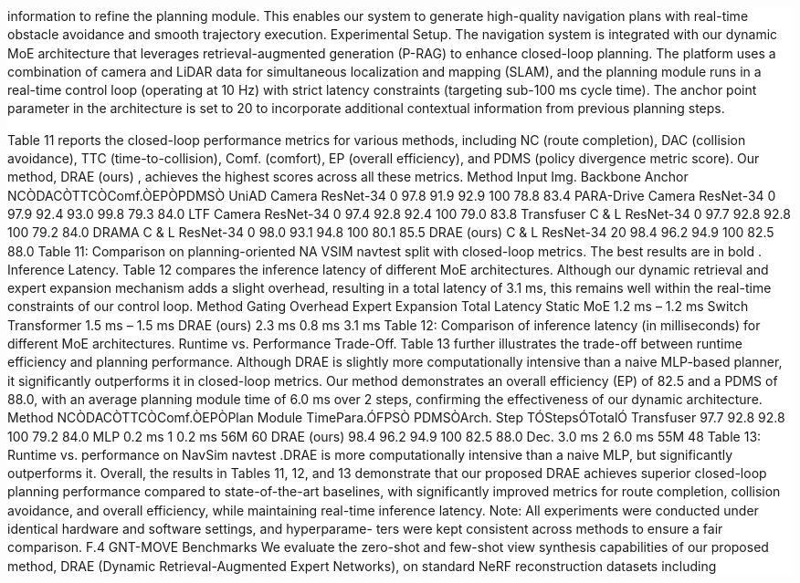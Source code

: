 information to refine the planning module. This enables our system to generate high-quality navigation
plans with real-time obstacle avoidance and smooth trajectory execution.
Experimental Setup. The navigation system is integrated with our dynamic MoE architecture that
leverages retrieval-augmented generation (P-RAG) to enhance closed-loop planning. The platform uses
a combination of camera and LiDAR data for simultaneous localization and mapping (SLAM), and
the planning module runs in a real-time control loop (operating at 10 Hz) with strict latency constraints
(targeting sub-100 ms cycle time). The anchor point parameter in the architecture is set to 20 to incorporate
additional contextual information from previous planning steps.

Table 11 reports the closed-loop performance metrics for various methods, including NC (route
completion), DAC (collision avoidance), TTC (time-to-collision), Comf. (comfort), EP (overall efficiency),
and PDMS (policy divergence metric score). Our method, DRAE (ours) , achieves the highest scores
across all these metrics.
Method Input Img. Backbone Anchor NCÒDACÒTTCÒComf.ÒEPÒPDMSÒ
UniAD Camera ResNet-34 0 97.8 91.9 92.9 100 78.8 83.4
PARA-Drive Camera ResNet-34 0 97.9 92.4 93.0 99.8 79.3 84.0
LTF Camera ResNet-34 0 97.4 92.8 92.4 100 79.0 83.8
Transfuser C & L ResNet-34 0 97.7 92.8 92.8 100 79.2 84.0
DRAMA C & L ResNet-34 0 98.0 93.1 94.8 100 80.1 85.5
DRAE (ours) C & L ResNet-34 20 98.4 96.2 94.9 100 82.5 88.0
Table 11: Comparison on planning-oriented NA VSIM navtest split with closed-loop metrics. The best results
are in bold .
Inference Latency. Table 12 compares the inference latency of different MoE architectures. Although
our dynamic retrieval and expert expansion mechanism adds a slight overhead, resulting in a total latency
of 3.1 ms, this remains well within the real-time constraints of our control loop.
Method Gating Overhead Expert Expansion Total Latency
Static MoE 1.2 ms – 1.2 ms
Switch Transformer 1.5 ms – 1.5 ms
DRAE (ours) 2.3 ms 0.8 ms 3.1 ms
Table 12: Comparison of inference latency (in milliseconds) for different MoE architectures.
Runtime vs. Performance Trade-Off. Table 13 further illustrates the trade-off between runtime
efficiency and planning performance. Although DRAE is slightly more computationally intensive than a
naive MLP-based planner, it significantly outperforms it in closed-loop metrics. Our method demonstrates
an overall efficiency (EP) of 82.5 and a PDMS of 88.0, with an average planning module time of 6.0 ms
over 2 steps, confirming the effectiveness of our dynamic architecture.
Method NCÒDACÒTTCÒComf.ÒEPÒPlan Module TimePara.ÓFPSÒ PDMSÒArch. Step TÓStepsÓTotalÓ
Transfuser 97.7 92.8 92.8 100 79.2 84.0 MLP 0.2 ms 1 0.2 ms 56M 60
DRAE (ours) 98.4 96.2 94.9 100 82.5 88.0 Dec. 3.0 ms 2 6.0 ms 55M 48
Table 13: Runtime vs. performance on NavSim navtest .DRAE is more computationally intensive than a naive
MLP, but significantly outperforms it.
Overall, the results in Tables 11, 12, and 13 demonstrate that our proposed DRAE achieves superior
closed-loop planning performance compared to state-of-the-art baselines, with significantly improved
metrics for route completion, collision avoidance, and overall efficiency, while maintaining real-time
inference latency.
Note: All experiments were conducted under identical hardware and software settings, and hyperparame-
ters were kept consistent across methods to ensure a fair comparison.
F.4 GNT-MOVE Benchmarks
We evaluate the zero-shot and few-shot view synthesis capabilities of our proposed method, DRAE
(Dynamic Retrieval-Augmented Expert Networks), on standard NeRF reconstruction datasets including
